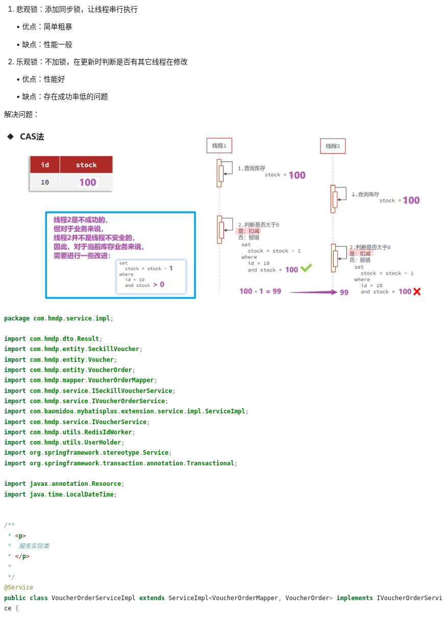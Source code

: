 1. 悲观锁：添加同步锁，让线程串行执行

   • 优点：简单粗暴 

   • 缺点：性能一般 

2. 乐观锁：不加锁，在更新时判断是否有其它线程在修改 

   • 优点：性能好 

   • 缺点：存在成功率低的问题



解决问题：

![image-20221029173628445](MD图片/我的Redis笔记.assets/image-20221029173628445.png)



```java
package com.hmdp.service.impl;

import com.hmdp.dto.Result;
import com.hmdp.entity.SeckillVoucher;
import com.hmdp.entity.Voucher;
import com.hmdp.entity.VoucherOrder;
import com.hmdp.mapper.VoucherOrderMapper;
import com.hmdp.service.ISeckillVoucherService;
import com.hmdp.service.IVoucherOrderService;
import com.baomidou.mybatisplus.extension.service.impl.ServiceImpl;
import com.hmdp.service.IVoucherService;
import com.hmdp.utils.RedisIdWorker;
import com.hmdp.utils.UserHolder;
import org.springframework.stereotype.Service;
import org.springframework.transaction.annotation.Transactional;

import javax.annotation.Resource;
import java.time.LocalDateTime;


/**
 * <p>
 *  服务实现类
 * </p>
 *
 */
@Service
public class VoucherOrderServiceImpl extends ServiceImpl<VoucherOrderMapper, VoucherOrder> implements IVoucherOrderService {

```
